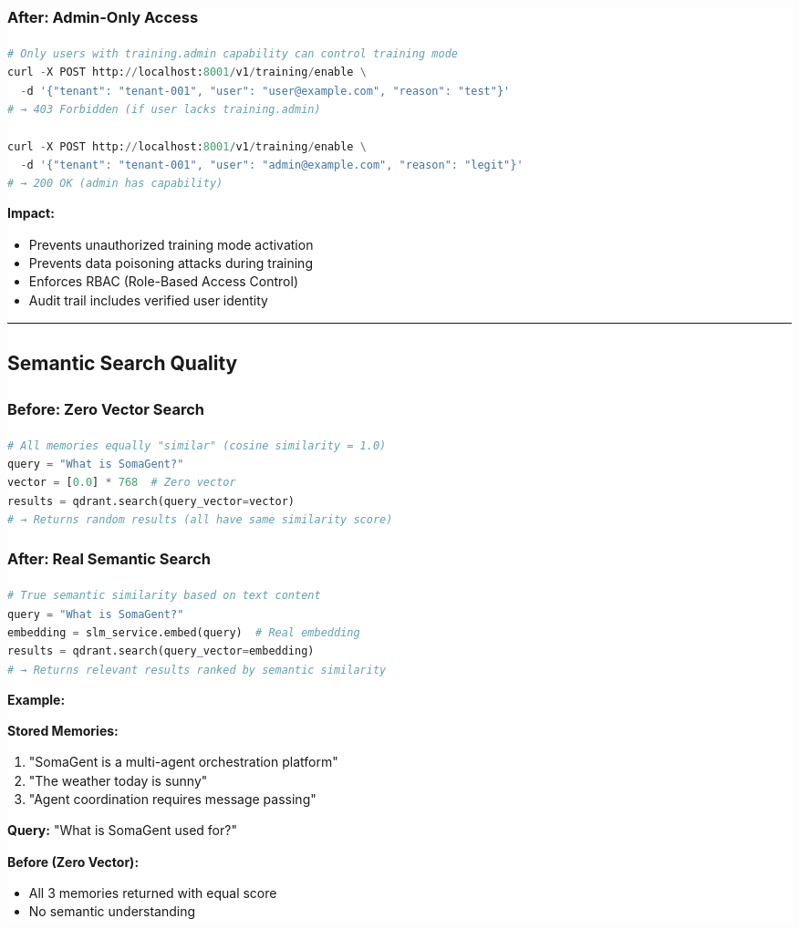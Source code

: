 ### After: Admin-Only Access
```python
# Only users with training.admin capability can control training mode
curl -X POST http://localhost:8001/v1/training/enable \
  -d '{"tenant": "tenant-001", "user": "user@example.com", "reason": "test"}'
# → 403 Forbidden (if user lacks training.admin)

curl -X POST http://localhost:8001/v1/training/enable \
  -d '{"tenant": "tenant-001", "user": "admin@example.com", "reason": "legit"}'
# → 200 OK (admin has capability)
```

**Impact:**
- Prevents unauthorized training mode activation
- Prevents data poisoning attacks during training
- Enforces RBAC (Role-Based Access Control)
- Audit trail includes verified user identity

---

## Semantic Search Quality

### Before: Zero Vector Search
```python
# All memories equally "similar" (cosine similarity = 1.0)
query = "What is SomaGent?"
vector = [0.0] * 768  # Zero vector
results = qdrant.search(query_vector=vector)
# → Returns random results (all have same similarity score)
```

### After: Real Semantic Search
```python
# True semantic similarity based on text content
query = "What is SomaGent?"
embedding = slm_service.embed(query)  # Real embedding
results = qdrant.search(query_vector=embedding)
# → Returns relevant results ranked by semantic similarity
```

**Example:**

**Stored Memories:**
1. "SomaGent is a multi-agent orchestration platform"
2. "The weather today is sunny"
3. "Agent coordination requires message passing"

**Query:** "What is SomaGent used for?"

**Before (Zero Vector):**
- All 3 memories returned with equal score
- No semantic understanding

